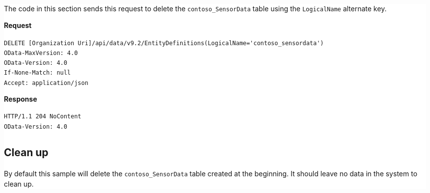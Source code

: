 The code in this section sends this request to delete the `contoso_SensorData` table using the `LogicalName` alternate key.

**Request**

```http
DELETE [Organization Uri]/api/data/v9.2/EntityDefinitions(LogicalName='contoso_sensordata')
OData-MaxVersion: 4.0
OData-Version: 4.0
If-None-Match: null
Accept: application/json
```

**Response**

```http
HTTP/1.1 204 NoContent
OData-Version: 4.0
```



## Clean up

By default this sample will delete the `contoso_SensorData` table created at the beginning. It should leave no data in the system to clean up.